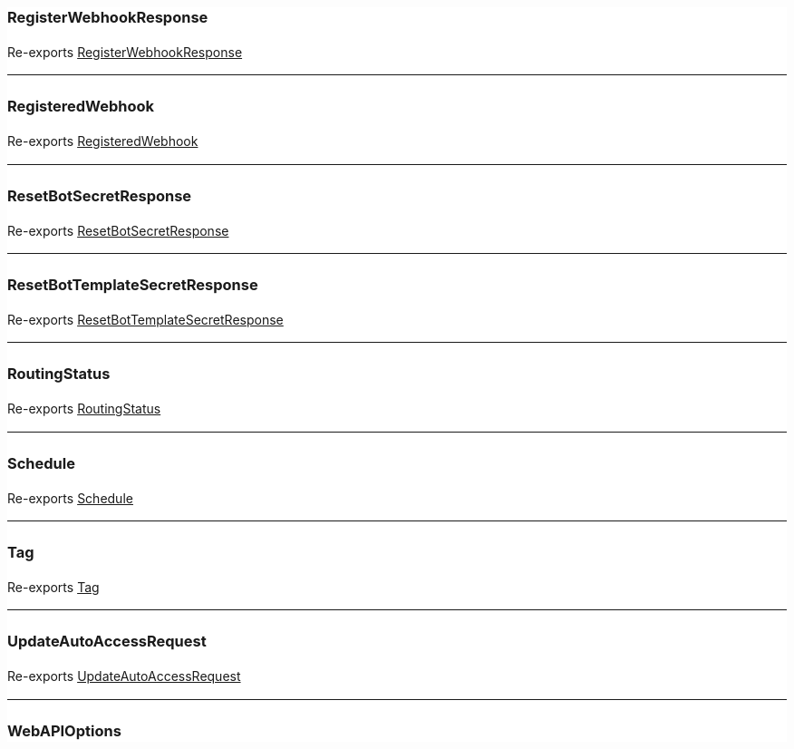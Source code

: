 ### RegisterWebhookResponse

Re-exports [RegisterWebhookResponse](../interfaces/configuration_structures_responses.RegisterWebhookResponse.md)

___

### RegisteredWebhook

Re-exports [RegisteredWebhook](../interfaces/configuration_structures_structures.RegisteredWebhook.md)

___

### ResetBotSecretResponse

Re-exports [ResetBotSecretResponse](../interfaces/configuration_structures_responses.ResetBotSecretResponse.md)

___

### ResetBotTemplateSecretResponse

Re-exports [ResetBotTemplateSecretResponse](../interfaces/configuration_structures_responses.ResetBotTemplateSecretResponse.md)

___

### RoutingStatus

Re-exports [RoutingStatus](../enums/configuration_structures_structures.RoutingStatus.md)

___

### Schedule

Re-exports [Schedule](../interfaces/configuration_structures_structures.Schedule.md)

___

### Tag

Re-exports [Tag](../interfaces/configuration_structures_structures.Tag.md)

___

### UpdateAutoAccessRequest

Re-exports [UpdateAutoAccessRequest](../interfaces/configuration_structures_structures.UpdateAutoAccessRequest.md)

___

### WebAPIOptions
